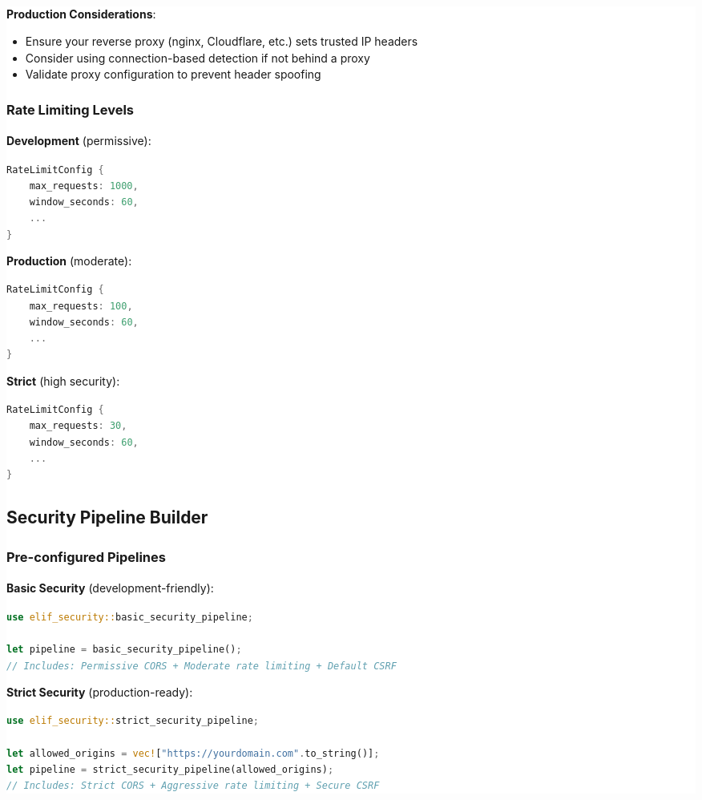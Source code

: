 **Production Considerations**:
- Ensure your reverse proxy (nginx, Cloudflare, etc.) sets trusted IP headers
- Consider using connection-based detection if not behind a proxy
- Validate proxy configuration to prevent header spoofing

### Rate Limiting Levels

**Development** (permissive):
```rust
RateLimitConfig {
    max_requests: 1000,
    window_seconds: 60,
    ...
}
```

**Production** (moderate):
```rust
RateLimitConfig {
    max_requests: 100,
    window_seconds: 60,
    ...
}
```

**Strict** (high security):
```rust
RateLimitConfig {
    max_requests: 30,
    window_seconds: 60,
    ...
}
```

## Security Pipeline Builder

### Pre-configured Pipelines

**Basic Security** (development-friendly):
```rust
use elif_security::basic_security_pipeline;

let pipeline = basic_security_pipeline();
// Includes: Permissive CORS + Moderate rate limiting + Default CSRF
```

**Strict Security** (production-ready):
```rust
use elif_security::strict_security_pipeline;

let allowed_origins = vec!["https://yourdomain.com".to_string()];
let pipeline = strict_security_pipeline(allowed_origins);
// Includes: Strict CORS + Aggressive rate limiting + Secure CSRF
```
